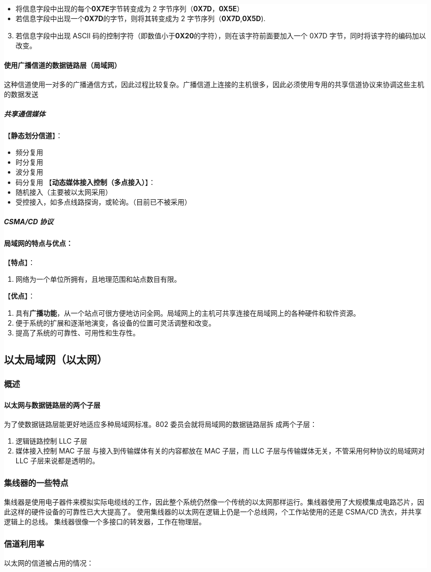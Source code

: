 - 将信息字段中出现的每个**0X7E**字节转变成为 2 字节序列（**0X7D**，**0X5E**）
- 若信息字段中出现一个**0X7D**的字节，则将其转变成为 2 字节序列（**0X7D**,**0X5D**).

3. 若信息字段中出现 ASCII 码的控制字符（即数值小于**0X20**的字符），则在该字符前面要加入一个 0X7D 字节，同时将该字符的编码加以改变。

#### 使用广播信道的数据链路层（局域网）

这种信道使用一对多的广播通信方式，因此过程比较复杂。广播信道上连接的主机很多，因此必须使用专用的共享信道协议来协调这些主机的数据发送

##### 共享通信媒体

【**静态划分信道**】：

- 频分复用
- 时分复用
- 波分复用
- 码分复用
  【**动态媒体接入控制（多点接入）**】：
- 随机接入（主要被以太网采用）
- 受控接入，如多点线路探询，或轮询。（目前已不被采用）

##### CSMA/CD 协议

#### 局域网的特点与优点：

【**特点**】：

1. 网络为一个单位所拥有，且地理范围和站点数目有限。

【**优点**】：

1. 具有**广播功能**，从一个站点可很方便地访问全网。局域网上的主机可共享连接在局域网上的各种硬件和软件资源。
2. 便于系统的扩展和逐渐地演变，各设备的位置可灵活调整和改变。
3. 提高了系统的可靠性、可用性和生存性。

## 以太局域网（以太网）

### 概述

#### 以太网与数据链路层的两个子层

为了使数据链路层能更好地适应多种局域网标准。802 委员会就将局域网的数据链路层拆 成两个子层：

1. 逻辑链路控制 LLC 子层
2. 媒体接入控制 MAC 子层
   与接入到传输媒体有关的内容都放在 MAC 子层，而 LLC 子层与传输媒体无关，不管采用何种协议的局域网对 LLC 子层来说都是透明的。

### 集线器的一些特点

集线器是使用电子器件来模拟实际电缆线的工作，因此整个系统仍然像一个传统的以太网那样运行。集线器使用了大规模集成电路芯片，因此这样的硬件设备的可靠性已大大提高了。
使用集线器的以太网在逻辑上仍是一个总线网，个工作站使用的还是 CSMA/CD 洗衣，并共享逻辑上的总线。
集线器很像一个多接口的转发器，工作在物理层。

### 信道利用率

以太网的信道被占用的情况：
